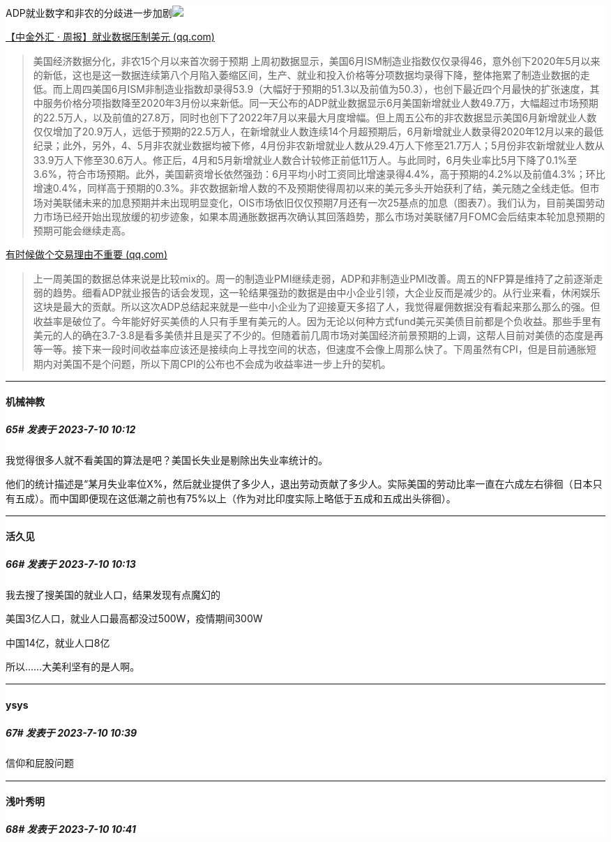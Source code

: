 ADP就业数字和非农的分歧进一步加剧<img src="https://static.saraba1st.com/image/smiley/face2017/067.png" referrerpolicy="no-referrer">

[【中金外汇 · 周报】就业数据压制美元 (qq.com)](https://mp.weixin.qq.com/s/eikuwTqfk608tQbm2_XXJw) <blockquote>美国经济数据分化，非农15个月以来首次弱于预期 上周初数据显示，美国6月ISM制造业指数仅仅录得46，意外创下2020年5月以来的新低，这也是这一数据连续第八个月陷入萎缩区间，生产、就业和投入价格等分项数据均录得下降，整体拖累了制造业数据的走低。而上周四美国6月ISM非制造业指数却录得53.9（大幅好于预期的51.3以及前值为50.3），也创下最近四个月最快的扩张速度，其中服务价格分项指数降至2020年3月份以来新低。同一天公布的ADP就业数据显示6月美国新增就业人数49.7万，大幅超过市场预期的22.5万人，以及前值的27.8万，同时也创下了2022年7月以来最大月度增幅。但上周五公布的非农数据显示美国6月新增就业人数仅仅增加了20.9万人，远低于预期的22.5万人，在新增就业人数连续14个月超预期后，6月新增就业人数录得2020年12月以来的最低纪录；此外，另外，4、5月非农就业数据均被下修，4月份非农新增就业人数从29.4万人下修至21.7万人；5月份非农新增就业人数从33.9万人下修至30.6万人。修正后，4月和5月新增就业人数合计较修正前低11万人。与此同时，6月失业率比5月下降了0.1%至3.6%，符合市场预期。此外，美国薪资增长依然强劲：6月平均小时工资同比增速录得4.4%，高于预期的4.2%以及前值4.3%；环比增速0.4%，同样高于预期的0.3%。非农数据新增人数的不及预期使得周初以来的美元多头开始获利了结，美元随之全线走低。但市场对美联储未来的加息预期并未出现明显变化，OIS市场依旧仅仅预期7月还有一次25基点的加息（图表7）。我们认为，目前美国劳动力市场已经开始出现放缓的初步迹象，如果本周通胀数据再次确认其回落趋势，那么市场对美联储7月FOMC会后结束本轮加息预期的预期可能会继续走高。</blockquote>

[有时候做个交易理由不重要 (qq.com)](https://mp.weixin.qq.com/s/HALO20-_4Ium5ldqSWmRdQ) <blockquote>上一周美国的数据总体来说是比较mix的。周一的制造业PMI继续走弱，ADP和非制造业PMI改善。周五的NFP算是维持了之前逐渐走弱的趋势。细看ADP就业报告的话会发现，这一轮结果强劲的数据是由中小企业引领，大企业反而是减少的。从行业来看，休闲娱乐这块是最大的贡献。所以这次ADP总结起来就是一些中小企业为了迎接夏天多招了人，我觉得雇佣数据没有看起来那么那么的强。但收益率是破位了。今年能好好买美债的人只有手里有美元的人。因为无论以何种方式fund美元买美债目前都是个负收益。那些手里有美元的人的确在3.7-3.8是看多美债并且是买了不少的。但随着前几周市场对美国经济前景预期的上调，这帮人目前对美债的态度是再等一等。接下来一段时间收益率应该还是接续向上寻找空间的状态，但速度不会像上周那么快了。下周虽然有CPI，但是目前通胀短期内对美国不是个问题，所以下周CPI的公布也不会成为收益率进一步上升的契机。</blockquote>

*****

####  机械神教  
##### 65#       发表于 2023-7-10 10:12

我觉得很多人就不看美国的算法是吧？美国长失业是剔除出失业率统计的。

他们的统计描述是“某月失业率位X%，然后就业提供了多少人，退出劳动贡献了多少人。实际美国的劳动比率一直在六成左右徘徊（日本只有五成）。而中国即便现在这低潮之前也有75%以上（作为对比印度实际上略低于五成和五成出头徘徊）。

*****

####  活久见  
##### 66#       发表于 2023-7-10 10:13

我去搜了搜美国的就业人口，结果发现有点魔幻的

美国3亿人口，就业人口最高都没过500W，疫情期间300W

中国14亿，就业人口8亿

所以……大美利坚有的是人啊。


*****

####  ysys  
##### 67#       发表于 2023-7-10 10:39

信仰和屁股问题

*****

####  浅叶秀明  
##### 68#       发表于 2023-7-10 10:41

